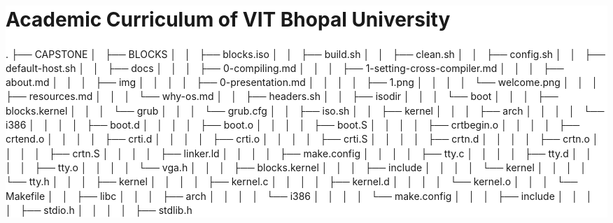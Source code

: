 # Academic Curriculum of VIT Bhopal University
.
├── CAPSTONE
│   ├── BLOCKS
│   │   ├── blocks.iso
│   │   ├── build.sh
│   │   ├── clean.sh
│   │   ├── config.sh
│   │   ├── default-host.sh
│   │   ├── docs
│   │   │   ├── 0-compiling.md
│   │   │   ├── 1-setting-cross-compiler.md
│   │   │   ├── about.md
│   │   │   ├── img
│   │   │   │   ├── 0-presentation.md
│   │   │   │   ├── 1.png
│   │   │   │   └── welcome.png
│   │   │   ├── resources.md
│   │   │   └── why-os.md
│   │   ├── headers.sh
│   │   ├── isodir
│   │   │   └── boot
│   │   │       ├── blocks.kernel
│   │   │       └── grub
│   │   │           └── grub.cfg
│   │   ├── iso.sh
│   │   ├── kernel
│   │   │   ├── arch
│   │   │   │   └── i386
│   │   │   │       ├── boot.d
│   │   │   │       ├── boot.o
│   │   │   │       ├── boot.S
│   │   │   │       ├── crtbegin.o
│   │   │   │       ├── crtend.o
│   │   │   │       ├── crti.d
│   │   │   │       ├── crti.o
│   │   │   │       ├── crti.S
│   │   │   │       ├── crtn.d
│   │   │   │       ├── crtn.o
│   │   │   │       ├── crtn.S
│   │   │   │       ├── linker.ld
│   │   │   │       ├── make.config
│   │   │   │       ├── tty.c
│   │   │   │       ├── tty.d
│   │   │   │       ├── tty.o
│   │   │   │       └── vga.h
│   │   │   ├── blocks.kernel
│   │   │   ├── include
│   │   │   │   └── kernel
│   │   │   │       └── tty.h
│   │   │   ├── kernel
│   │   │   │   ├── kernel.c
│   │   │   │   ├── kernel.d
│   │   │   │   └── kernel.o
│   │   │   └── Makefile
│   │   ├── libc
│   │   │   ├── arch
│   │   │   │   └── i386
│   │   │   │       └── make.config
│   │   │   ├── include
│   │   │   │   ├── stdio.h
│   │   │   │   ├── stdlib.h
